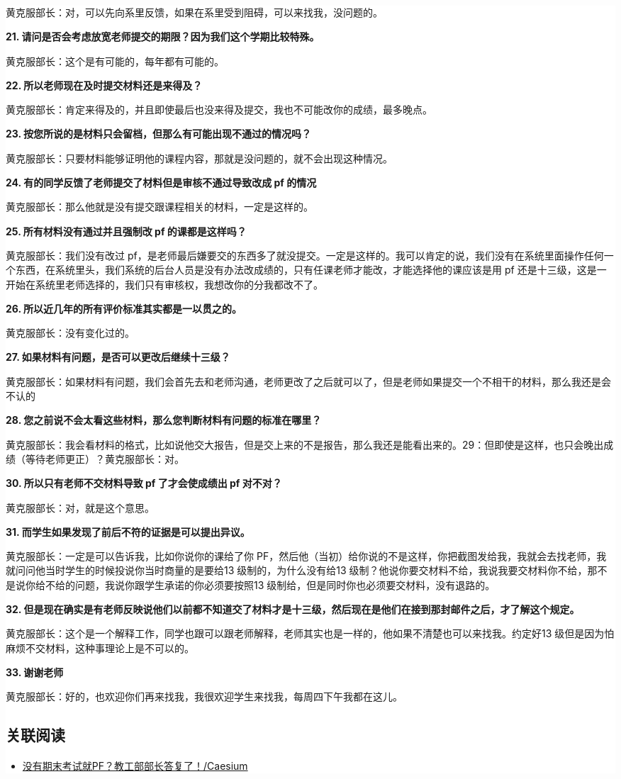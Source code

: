 黄克服部长：对，可以先向系里反馈，如果在系里受到阻碍，可以来找我，没问题的。

**21. 请问是否会考虑放宽老师提交的期限？因为我们这个学期比较特殊。**

黄克服部长：这个是有可能的，每年都有可能的。

**22. 所以老师现在及时提交材料还是来得及？**

黄克服部长：肯定来得及的，并且即使最后也没来得及提交，我也不可能改你的成绩，最多晚点。

**23. 按您所说的是材料只会留档，但那么有可能出现不通过的情况吗？**

黄克服部长：只要材料能够证明他的课程内容，那就是没问题的，就不会出现这种情况。

**24. 有的同学反馈了老师提交了材料但是审核不通过导致改成 pf 的情况**

黄克服部长：那么他就是没有提交跟课程相关的材料，一定是这样的。

**25. 所有材料没有通过并且强制改 pf 的课都是这样吗？**

黄克服部长：我们没有改过 pf，是老师最后嫌要交的东西多了就没提交。一定是这样的。我可以肯定的说，我们没有在系统里面操作任何一个东西，在系统里头，我们系统的后台人员是没有办法改成绩的，只有任课老师才能改，才能选择他的课应该是用 pf 还是十三级，这是一开始在系统里老师选择的，我们只有审核权，我想改你的分我都改不了。

**26. 所以近几年的所有评价标准其实都是一以贯之的。**

黄克服部长：没有变化过的。

**27. 如果材料有问题，是否可以更改后继续十三级？**

黄克服部长：如果材料有问题，我们会首先去和老师沟通，老师更改了之后就可以了，但是老师如果提交一个不相干的材料，那么我还是会不认的

**28. 您之前说不会太看这些材料，那么您判断材料有问题的标准在哪里？**

黄克服部长：我会看材料的格式，比如说他交大报告，但是交上来的不是报告，那么我还是能看出来的。29：但即使是这样，也只会晚出成绩（等待老师更正）？黄克服部长：对。

**30. 所以只有老师不交材料导致 pf 了才会使成绩出 pf 对不对？**

黄克服部长：对，就是这个意思。

**31. 而学生如果发现了前后不符的证据是可以提出异议。**

黄克服部长：一定是可以告诉我，比如你说你的课给了你 PF，然后他（当初）给你说的不是这样，你把截图发给我，我就会去找老师，我就问问他当时学生的时候投说你当时商量的是要给13 级制的，为什么没有给13 级制？他说你要交材料不给，我说我要交材料你不给，那不是说你给不给的问题，我说你跟学生承诺的你必须要按照13 级制给，但是同时你也必须要交材料，没有退路的。

**32. 但是现在确实是有老师反映说他们以前都不知道交了材料才是十三级，然后现在是他们在接到那封邮件之后，才了解这个规定。**

黄克服部长：这个是一个解释工作，同学也跟可以跟老师解释，老师其实也是一样的，他如果不清楚也可以来找我。约定好13 级但是因为怕麻烦不交材料，这种事理论上是不可以的。

**33. 谢谢老师**

黄克服部长：好的，也欢迎你们再来找我，我很欢迎学生来找我，每周四下午我都在这儿。

## 关联阅读

- [没有期末考试就PF？教工部部长答复了！/Caesium](https://mp.weixin.qq.com/s/k7Shq0sX60ZvwQc42vjo2g)
